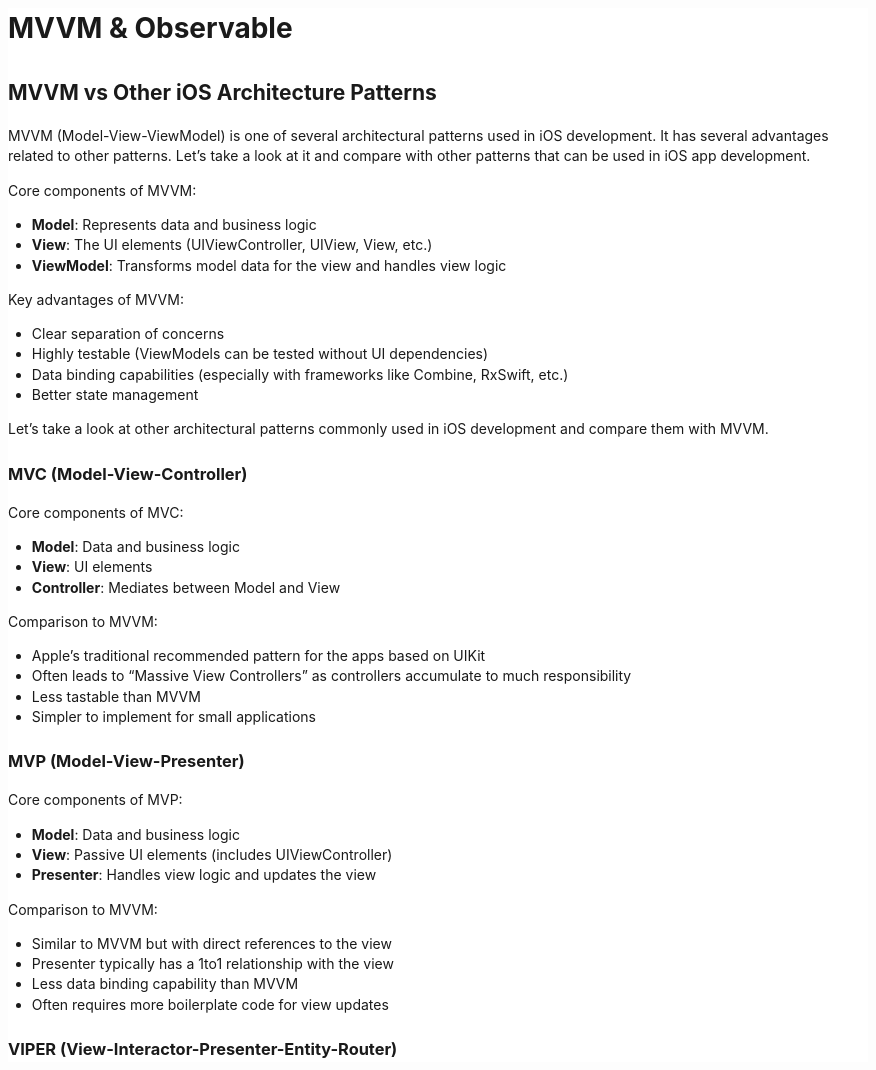# MVVM & Observable

## MVVM vs Other iOS Architecture Patterns

MVVM (Model-View-ViewModel) is one of several architectural patterns used in iOS development. It has several advantages related to other patterns. Let’s take a look at it and compare with other patterns that can be used in iOS app development.

Core components of MVVM:

- **Model**: Represents data and business logic
- **View**: The UI elements (UIViewController, UIView, View, etc.)
- **ViewModel**: Transforms model data for the view and handles view logic

Key advantages of MVVM:

- Clear separation of concerns
- Highly testable (ViewModels can be tested without UI dependencies)
- Data binding capabilities (especially with frameworks like Combine, RxSwift, etc.)
- Better state management

Let’s take a look at other architectural patterns commonly used in iOS development and compare them with MVVM.

### MVC (Model-View-Controller)

Core components of MVC:

- **Model**: Data and business logic
- **View**: UI elements
- **Controller**: Mediates between Model and View

Comparison to MVVM:

- Apple’s traditional recommended pattern for the apps based on UIKit
- Often leads to “Massive View Controllers” as controllers accumulate to much responsibility
- Less tastable than MVVM
- Simpler to implement for small applications

### MVP (Model-View-Presenter)

Core components of MVP:

- **Model**: Data and business logic
- **View**: Passive UI elements (includes UIViewController)
- **Presenter**: Handles view logic and updates the view

Comparison to MVVM:

- Similar to MVVM but with direct references to the view
- Presenter typically has a 1to1 relationship with the view
- Less data binding capability than MVVM
- Often requires more boilerplate code for view updates

### VIPER (View-Interactor-Presenter-Entity-Router)
